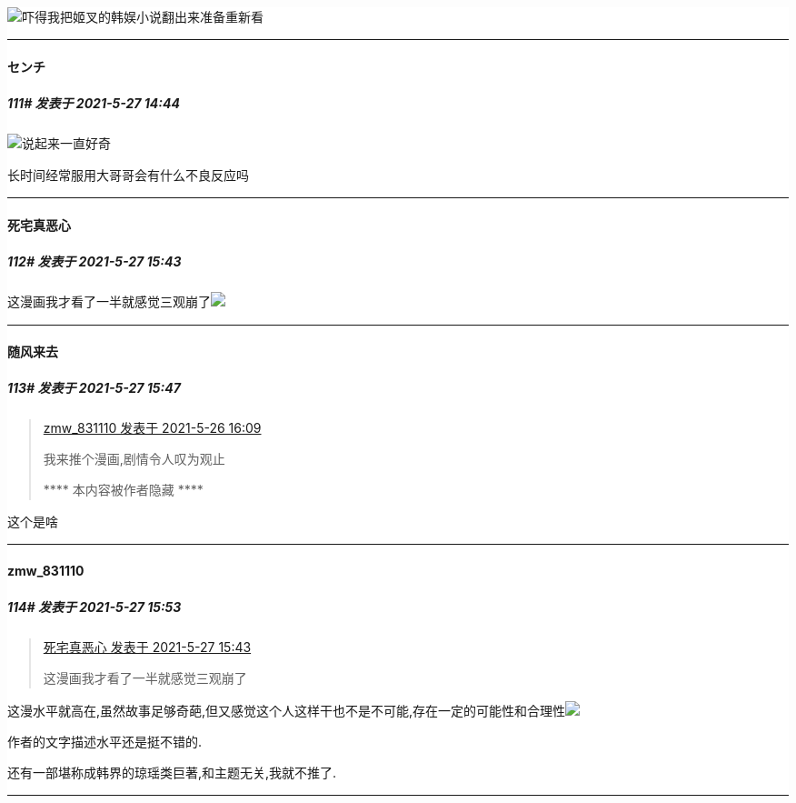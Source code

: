 
<img src="https://static.saraba1st.com/image/smiley/face2017/067.png" referrerpolicy="no-referrer">吓得我把姬叉的韩娱小说翻出来准备重新看


*****

####  センチ  
##### 111#       发表于 2021-5-27 14:44


<img src="https://static.saraba1st.com/image/smiley/face2017/037.png" referrerpolicy="no-referrer">说起来一直好奇

长时间经常服用大哥哥会有什么不良反应吗


*****

####  死宅真恶心  
##### 112#       发表于 2021-5-27 15:43


这漫画我才看了一半就感觉三观崩了<img src="https://static.saraba1st.com/image/smiley/face2017/067.png" referrerpolicy="no-referrer">


*****

####  随风来去  
##### 113#       发表于 2021-5-27 15:47


<blockquote><a href="httphttps://bbs.saraba1st.com/2b/forum.php?mod=redirect&amp;goto=findpost&amp;pid=51377122&amp;ptid=2006212" target="_blank">zmw_831110 发表于 2021-5-26 16:09</a>

我来推个漫画,剧情令人叹为观止

**** 本内容被作者隐藏 ****</blockquote>
这个是啥


*****

####  zmw_831110  
##### 114#       发表于 2021-5-27 15:53


<blockquote><a href="httphttps://bbs.saraba1st.com/2b/forum.php?mod=redirect&amp;goto=findpost&amp;pid=51389573&amp;ptid=2006212" target="_blank">死宅真恶心 发表于 2021-5-27 15:43</a>

这漫画我才看了一半就感觉三观崩了</blockquote>
这漫水平就高在,虽然故事足够奇葩,但又感觉这个人这样干也不是不可能,存在一定的可能性和合理性<img src="https://static.saraba1st.com/image/smiley/face2017/003.png" referrerpolicy="no-referrer">

作者的文字描述水平还是挺不错的.


还有一部堪称成韩界的琼瑶类巨著,和主题无关,我就不推了.


*****
